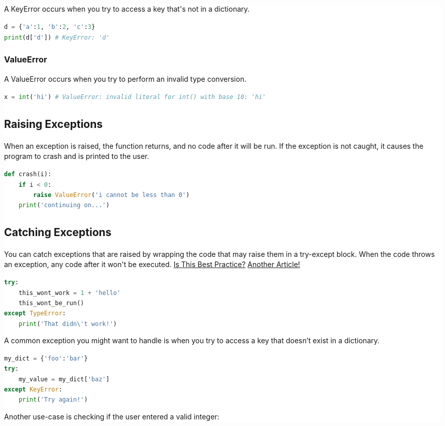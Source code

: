 A KeyError occurs when you try to access a key that's not in a dictionary.

```python
d = {'a':1, 'b':2, 'c':3}
print(d['d']) # KeyError: 'd'
```

### ValueError

A ValueError occurs when you try to perform an invalid type conversion.

```python
x = int('hi') # ValueError: invalid literal for int() with base 10: 'hi'
```


## Raising Exceptions

When an exception is raised, the function returns, and no code after it will be run. If the exception is not caught, it causes the program to crash and is printed to the user.

```python
def crash(i):
    if i < 0:
        raise ValueError('i cannot be less than 0')
    print('continuing on...')
```

## Catching Exceptions

You can catch exceptions that are raised by wrapping the code that may raise them in a try-except block. When the code throws an exception, any code after it won't be executed. [Is This Best Practice?](https://stackoverflow.com/questions/16138232/is-it-a-good-practice-to-use-try-except-else-in-python) [Another Article!](https://betterprogramming.pub/in-python-dont-look-before-you-leap-cff250881930)

```python
try:
    this_wont_work = 1 + 'hello'
    this_wont_be_run()
except TypeError:
    print('That didn\'t work!')
```

A common exception you might want to handle is when you try to access a key that doesn’t exist in a dictionary.

```python
my_dict = {'foo':'bar'}
try:
    my_value = my_dict['baz']
except KeyError:
    print('Try again!')
```

Another use-case is checking if the user entered a valid integer:
